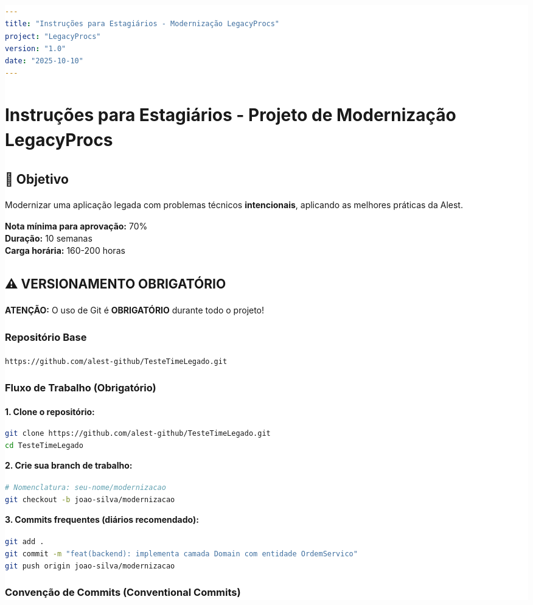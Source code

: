 ```yaml
---
title: "Instruções para Estagiários - Modernização LegacyProcs"
project: "LegacyProcs"
version: "1.0"
date: "2025-10-10"
---
```


# Instruções para Estagiários - Projeto de Modernização LegacyProcs

## 🎯 Objetivo

Modernizar uma aplicação legada com problemas técnicos **intencionais**, aplicando as melhores práticas da Alest.

**Nota mínima para aprovação:** 70%  
**Duração:** 10 semanas  
**Carga horária:** 160-200 horas

## ⚠️ VERSIONAMENTO OBRIGATÓRIO

**ATENÇÃO:** O uso de Git é **OBRIGATÓRIO** durante todo o projeto!

### Repositório Base
```
https://github.com/alest-github/TesteTimeLegado.git
```

### Fluxo de Trabalho (Obrigatório)

**1. Clone o repositório:**
```bash
git clone https://github.com/alest-github/TesteTimeLegado.git
cd TesteTimeLegado
```

**2. Crie sua branch de trabalho:**
```bash
# Nomenclatura: seu-nome/modernizacao
git checkout -b joao-silva/modernizacao
```

**3. Commits frequentes (diários recomendado):**
```bash
git add .
git commit -m "feat(backend): implementa camada Domain com entidade OrdemServico"
git push origin joao-silva/modernizacao
```

### Convenção de Commits (Conventional Commits)
